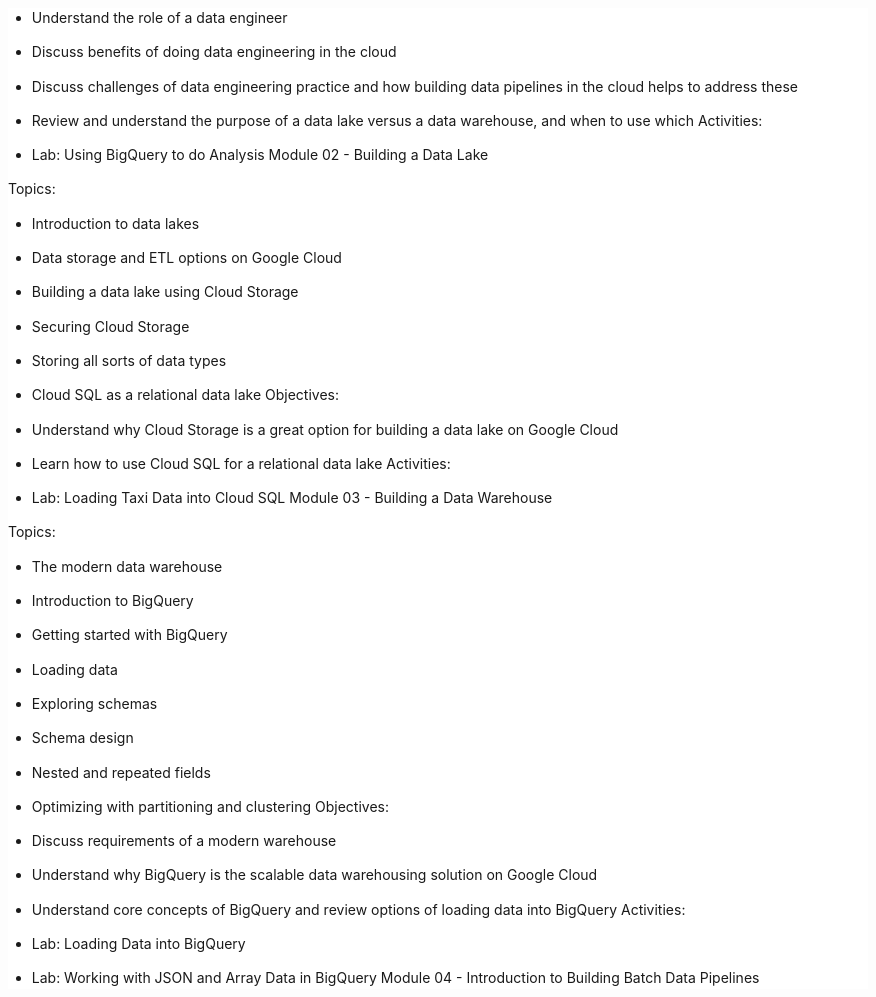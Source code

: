 

- Understand the role of a data engineer
- Discuss benefits of doing data engineering in the cloud
- Discuss challenges of data engineering practice and how building data pipelines in the cloud helps to address these
- Review and understand the purpose of a data lake versus a data warehouse, and when to use which
Activities:



- Lab: Using BigQuery to do Analysis
Module 02 - Building a Data Lake


Topics:



- Introduction to data lakes
- Data storage and ETL options on Google Cloud
- Building a data lake using Cloud Storage
- Securing Cloud Storage
- Storing all sorts of data types
- Cloud SQL as a relational data lake
Objectives:



- Understand why Cloud Storage is a great option for building a data lake on Google Cloud
- Learn how to use Cloud SQL for a relational data lake
Activities:



- Lab: Loading Taxi Data into Cloud SQL
Module 03 - Building a Data Warehouse


Topics:



- The modern data warehouse
- Introduction to BigQuery
- Getting started with BigQuery
- Loading data
- Exploring schemas
- Schema design
- Nested and repeated fields
- Optimizing with partitioning and clustering
Objectives:



- Discuss requirements of a modern warehouse
- Understand why BigQuery is the scalable data warehousing solution on Google Cloud
- Understand core concepts of BigQuery and review options of loading data into BigQuery
Activities:



- Lab: Loading Data into BigQuery
- Lab: Working with JSON and Array Data in BigQuery
Module 04 - Introduction to Building Batch Data Pipelines
